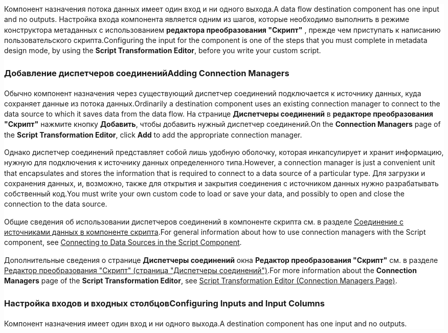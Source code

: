  <span data-ttu-id="8daf7-119">Компонент назначения потока данных имеет один вход и ни одного выхода.</span><span class="sxs-lookup"><span data-stu-id="8daf7-119">A data flow destination component has one input and no outputs.</span></span> <span data-ttu-id="8daf7-120">Настройка входа компонента является одним из шагов, которые необходимо выполнить в режиме конструктора метаданных с использованием **редактора преобразования "Скрипт"** , прежде чем приступать к написанию пользовательского скрипта.</span><span class="sxs-lookup"><span data-stu-id="8daf7-120">Configuring the input for the component is one of the steps that you must complete in metadata design mode, by using the **Script Transformation Editor**, before you write your custom script.</span></span>

### <a name="adding-connection-managers"></a><span data-ttu-id="8daf7-121">Добавление диспетчеров соединений</span><span class="sxs-lookup"><span data-stu-id="8daf7-121">Adding Connection Managers</span></span>
 <span data-ttu-id="8daf7-122">Обычно компонент назначения через существующий диспетчер соединений подключается к источнику данных, куда сохраняет данные из потока данных.</span><span class="sxs-lookup"><span data-stu-id="8daf7-122">Ordinarily a destination component uses an existing connection manager to connect to the data source to which it saves data from the data flow.</span></span> <span data-ttu-id="8daf7-123">На странице **Диспетчеры соединений** в **редакторе преобразования "Скрипт"** нажмите кнопку **Добавить**, чтобы добавить нужный диспетчер соединений.</span><span class="sxs-lookup"><span data-stu-id="8daf7-123">On the **Connection Managers** page of the **Script Transformation Editor**, click **Add** to add the appropriate connection manager.</span></span>

 <span data-ttu-id="8daf7-124">Однако диспетчер соединений представляет собой лишь удобную оболочку, которая инкапсулирует и хранит информацию, нужную для подключения к источнику данных определенного типа.</span><span class="sxs-lookup"><span data-stu-id="8daf7-124">However, a connection manager is just a convenient unit that encapsulates and stores the information that is required to connect to a data source of a particular type.</span></span> <span data-ttu-id="8daf7-125">Для загрузки и сохранения данных, и, возможно, также для открытия и закрытия соединения с источником данных нужно разрабатывать собственный код.</span><span class="sxs-lookup"><span data-stu-id="8daf7-125">You must write your own custom code to load or save your data, and possibly to open and close the connection to the data source.</span></span>

 <span data-ttu-id="8daf7-126">Общие сведения об использовании диспетчеров соединений в компоненте скрипта см. в разделе [Соединение с источниками данных в компоненте скрипта](../extending-packages-scripting/data-flow-script-component/connecting-to-data-sources-in-the-script-component.md).</span><span class="sxs-lookup"><span data-stu-id="8daf7-126">For general information about how to use connection managers with the Script component, see [Connecting to Data Sources in the Script Component](../extending-packages-scripting/data-flow-script-component/connecting-to-data-sources-in-the-script-component.md).</span></span>

 <span data-ttu-id="8daf7-127">Дополнительные сведения о странице **Диспетчеры соединений** окна **Редактор преобразования "Скрипт"** см. в разделе [Редактор преобразования "Скрипт" (страница "Диспетчеры соединений")](../script-transformation-editor-connection-managers-page.md).</span><span class="sxs-lookup"><span data-stu-id="8daf7-127">For more information about the **Connection Managers** page of the **Script Transformation Editor**, see [Script Transformation Editor &#40;Connection Managers Page&#41;](../script-transformation-editor-connection-managers-page.md).</span></span>

### <a name="configuring-inputs-and-input-columns"></a><span data-ttu-id="8daf7-128">Настройка входов и входных столбцов</span><span class="sxs-lookup"><span data-stu-id="8daf7-128">Configuring Inputs and Input Columns</span></span>
 <span data-ttu-id="8daf7-129">Компонент назначения имеет один вход и ни одного выхода.</span><span class="sxs-lookup"><span data-stu-id="8daf7-129">A destination component has one input and no outputs.</span></span>
